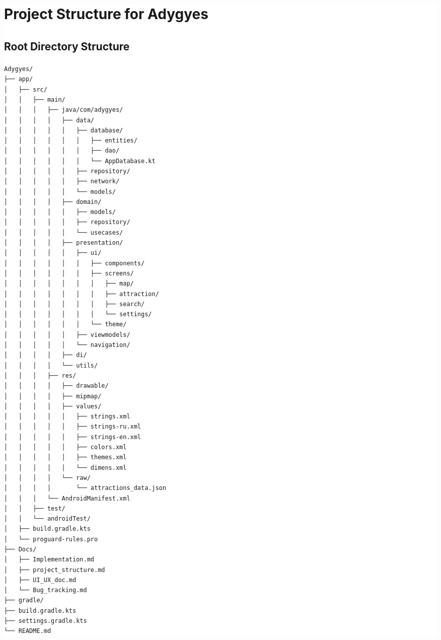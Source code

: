 # Project Structure for Adygyes

## Root Directory Structure

```
Adygyes/
├── app/
│   ├── src/
│   │   ├── main/
│   │   │   ├── java/com/adygyes/
│   │   │   │   ├── data/
│   │   │   │   │   ├── database/
│   │   │   │   │   │   ├── entities/
│   │   │   │   │   │   ├── dao/
│   │   │   │   │   │   └── AppDatabase.kt
│   │   │   │   │   ├── repository/
│   │   │   │   │   ├── network/
│   │   │   │   │   └── models/
│   │   │   │   ├── domain/
│   │   │   │   │   ├── models/
│   │   │   │   │   ├── repository/
│   │   │   │   │   └── usecases/
│   │   │   │   ├── presentation/
│   │   │   │   │   ├── ui/
│   │   │   │   │   │   ├── components/
│   │   │   │   │   │   ├── screens/
│   │   │   │   │   │   │   ├── map/
│   │   │   │   │   │   │   ├── attraction/
│   │   │   │   │   │   │   ├── search/
│   │   │   │   │   │   │   └── settings/
│   │   │   │   │   │   └── theme/
│   │   │   │   │   ├── viewmodels/
│   │   │   │   │   └── navigation/
│   │   │   │   ├── di/
│   │   │   │   └── utils/
│   │   │   ├── res/
│   │   │   │   ├── drawable/
│   │   │   │   ├── mipmap/
│   │   │   │   ├── values/
│   │   │   │   │   ├── strings.xml
│   │   │   │   │   ├── strings-ru.xml
│   │   │   │   │   ├── strings-en.xml
│   │   │   │   │   ├── colors.xml
│   │   │   │   │   ├── themes.xml
│   │   │   │   │   └── dimens.xml
│   │   │   │   └── raw/
│   │   │   │       └── attractions_data.json
│   │   │   └── AndroidManifest.xml
│   │   ├── test/
│   │   └── androidTest/
│   ├── build.gradle.kts
│   └── proguard-rules.pro
├── Docs/
│   ├── Implementation.md
│   ├── project_structure.md
│   ├── UI_UX_doc.md
│   └── Bug_tracking.md
├── gradle/
├── build.gradle.kts
├── settings.gradle.kts
└── README.md
```
